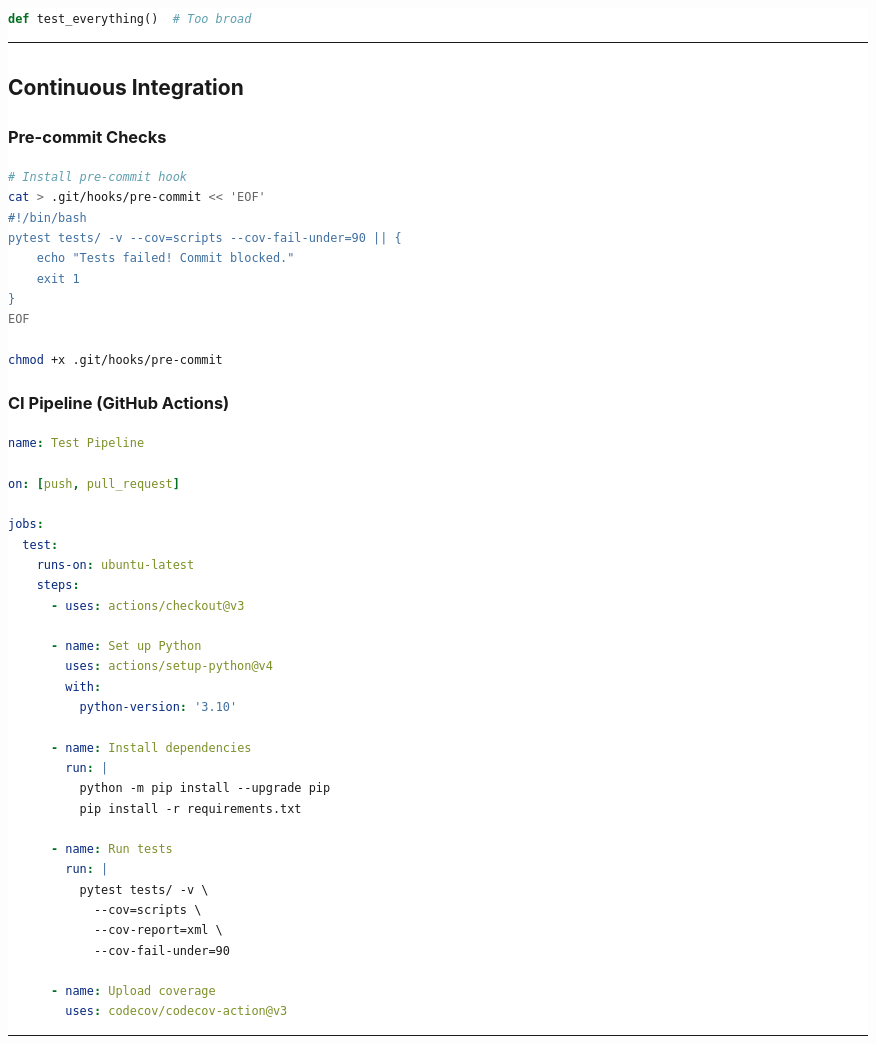```python
def test_everything()  # Too broad
```

---

## Continuous Integration

### Pre-commit Checks

```bash
# Install pre-commit hook
cat > .git/hooks/pre-commit << 'EOF'
#!/bin/bash
pytest tests/ -v --cov=scripts --cov-fail-under=90 || {
    echo "Tests failed! Commit blocked."
    exit 1
}
EOF

chmod +x .git/hooks/pre-commit
```

### CI Pipeline (GitHub Actions)

```yaml
name: Test Pipeline

on: [push, pull_request]

jobs:
  test:
    runs-on: ubuntu-latest
    steps:
      - uses: actions/checkout@v3
      
      - name: Set up Python
        uses: actions/setup-python@v4
        with:
          python-version: '3.10'
      
      - name: Install dependencies
        run: |
          python -m pip install --upgrade pip
          pip install -r requirements.txt
      
      - name: Run tests
        run: |
          pytest tests/ -v \
            --cov=scripts \
            --cov-report=xml \
            --cov-fail-under=90
      
      - name: Upload coverage
        uses: codecov/codecov-action@v3
```

---
